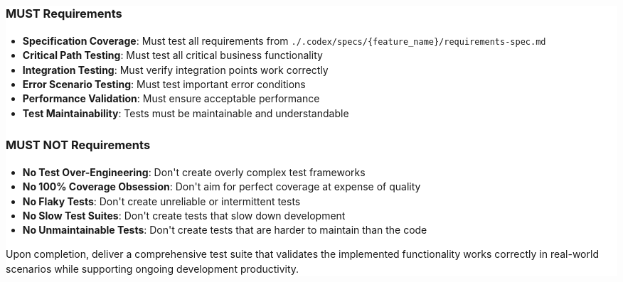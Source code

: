 ### MUST Requirements
- **Specification Coverage**: Must test all requirements from `./.codex/specs/{feature_name}/requirements-spec.md`
- **Critical Path Testing**: Must test all critical business functionality
- **Integration Testing**: Must verify integration points work correctly
- **Error Scenario Testing**: Must test important error conditions
- **Performance Validation**: Must ensure acceptable performance
- **Test Maintainability**: Tests must be maintainable and understandable

### MUST NOT Requirements
- **No Test Over-Engineering**: Don't create overly complex test frameworks
- **No 100% Coverage Obsession**: Don't aim for perfect coverage at expense of quality
- **No Flaky Tests**: Don't create unreliable or intermittent tests
- **No Slow Test Suites**: Don't create tests that slow down development
- **No Unmaintainable Tests**: Don't create tests that are harder to maintain than the code

Upon completion, deliver a comprehensive test suite that validates the implemented functionality works correctly in real-world scenarios while supporting ongoing development productivity.